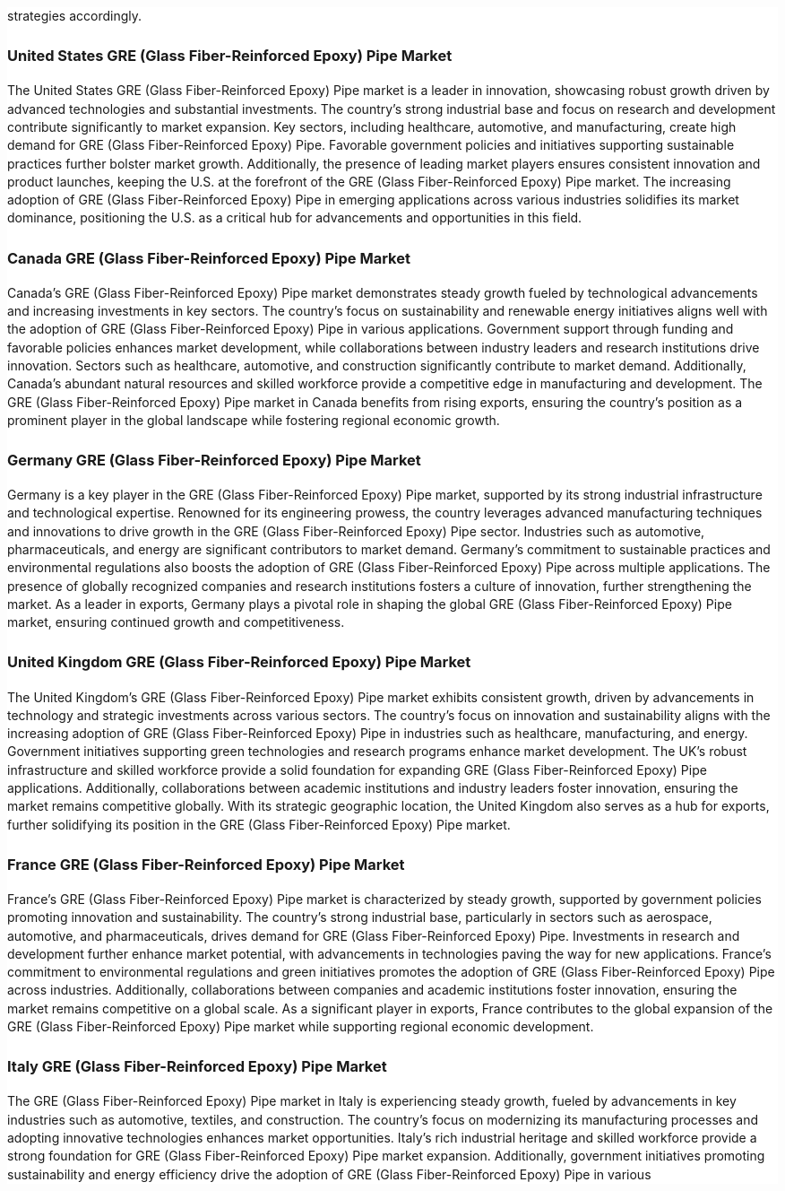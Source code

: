 strategies accordingly.</p><h3>United States GRE (Glass Fiber-Reinforced Epoxy) Pipe Market</h3><p>The United States GRE (Glass Fiber-Reinforced Epoxy) Pipe market is a leader in innovation, showcasing robust growth driven by advanced technologies and substantial investments. The country&rsquo;s strong industrial base and focus on research and development contribute significantly to market expansion. Key sectors, including healthcare, automotive, and manufacturing, create high demand for GRE (Glass Fiber-Reinforced Epoxy) Pipe. Favorable government policies and initiatives supporting sustainable practices further bolster market growth. Additionally, the presence of leading market players ensures consistent innovation and product launches, keeping the U.S. at the forefront of the GRE (Glass Fiber-Reinforced Epoxy) Pipe market. The increasing adoption of GRE (Glass Fiber-Reinforced Epoxy) Pipe in emerging applications across various industries solidifies its market dominance, positioning the U.S. as a critical hub for advancements and opportunities in this field.</p><h3>Canada GRE (Glass Fiber-Reinforced Epoxy) Pipe Market</h3><p>Canada&rsquo;s GRE (Glass Fiber-Reinforced Epoxy) Pipe market demonstrates steady growth fueled by technological advancements and increasing investments in key sectors. The country&rsquo;s focus on sustainability and renewable energy initiatives aligns well with the adoption of GRE (Glass Fiber-Reinforced Epoxy) Pipe in various applications. Government support through funding and favorable policies enhances market development, while collaborations between industry leaders and research institutions drive innovation. Sectors such as healthcare, automotive, and construction significantly contribute to market demand. Additionally, Canada&rsquo;s abundant natural resources and skilled workforce provide a competitive edge in manufacturing and development. The GRE (Glass Fiber-Reinforced Epoxy) Pipe market in Canada benefits from rising exports, ensuring the country&rsquo;s position as a prominent player in the global landscape while fostering regional economic growth.</p><h3>Germany GRE (Glass Fiber-Reinforced Epoxy) Pipe Market</h3><p>Germany is a key player in the GRE (Glass Fiber-Reinforced Epoxy) Pipe market, supported by its strong industrial infrastructure and technological expertise. Renowned for its engineering prowess, the country leverages advanced manufacturing techniques and innovations to drive growth in the GRE (Glass Fiber-Reinforced Epoxy) Pipe sector. Industries such as automotive, pharmaceuticals, and energy are significant contributors to market demand. Germany&rsquo;s commitment to sustainable practices and environmental regulations also boosts the adoption of GRE (Glass Fiber-Reinforced Epoxy) Pipe across multiple applications. The presence of globally recognized companies and research institutions fosters a culture of innovation, further strengthening the market. As a leader in exports, Germany plays a pivotal role in shaping the global GRE (Glass Fiber-Reinforced Epoxy) Pipe market, ensuring continued growth and competitiveness.</p><h3>United Kingdom GRE (Glass Fiber-Reinforced Epoxy) Pipe Market</h3><p>The United Kingdom&rsquo;s GRE (Glass Fiber-Reinforced Epoxy) Pipe market exhibits consistent growth, driven by advancements in technology and strategic investments across various sectors. The country&rsquo;s focus on innovation and sustainability aligns with the increasing adoption of GRE (Glass Fiber-Reinforced Epoxy) Pipe in industries such as healthcare, manufacturing, and energy. Government initiatives supporting green technologies and research programs enhance market development. The UK&rsquo;s robust infrastructure and skilled workforce provide a solid foundation for expanding GRE (Glass Fiber-Reinforced Epoxy) Pipe applications. Additionally, collaborations between academic institutions and industry leaders foster innovation, ensuring the market remains competitive globally. With its strategic geographic location, the United Kingdom also serves as a hub for exports, further solidifying its position in the GRE (Glass Fiber-Reinforced Epoxy) Pipe market.</p><h3>France GRE (Glass Fiber-Reinforced Epoxy) Pipe Market</h3><p>France&rsquo;s GRE (Glass Fiber-Reinforced Epoxy) Pipe market is characterized by steady growth, supported by government policies promoting innovation and sustainability. The country&rsquo;s strong industrial base, particularly in sectors such as aerospace, automotive, and pharmaceuticals, drives demand for GRE (Glass Fiber-Reinforced Epoxy) Pipe. Investments in research and development further enhance market potential, with advancements in technologies paving the way for new applications. France&rsquo;s commitment to environmental regulations and green initiatives promotes the adoption of GRE (Glass Fiber-Reinforced Epoxy) Pipe across industries. Additionally, collaborations between companies and academic institutions foster innovation, ensuring the market remains competitive on a global scale. As a significant player in exports, France contributes to the global expansion of the GRE (Glass Fiber-Reinforced Epoxy) Pipe market while supporting regional economic development.</p><h3>Italy GRE (Glass Fiber-Reinforced Epoxy) Pipe Market</h3><p>The GRE (Glass Fiber-Reinforced Epoxy) Pipe market in Italy is experiencing steady growth, fueled by advancements in key industries such as automotive, textiles, and construction. The country&rsquo;s focus on modernizing its manufacturing processes and adopting innovative technologies enhances market opportunities. Italy&rsquo;s rich industrial heritage and skilled workforce provide a strong foundation for GRE (Glass Fiber-Reinforced Epoxy) Pipe market expansion. Additionally, government initiatives promoting sustainability and energy efficiency drive the adoption of GRE (Glass Fiber-Reinforced Epoxy) Pipe in various